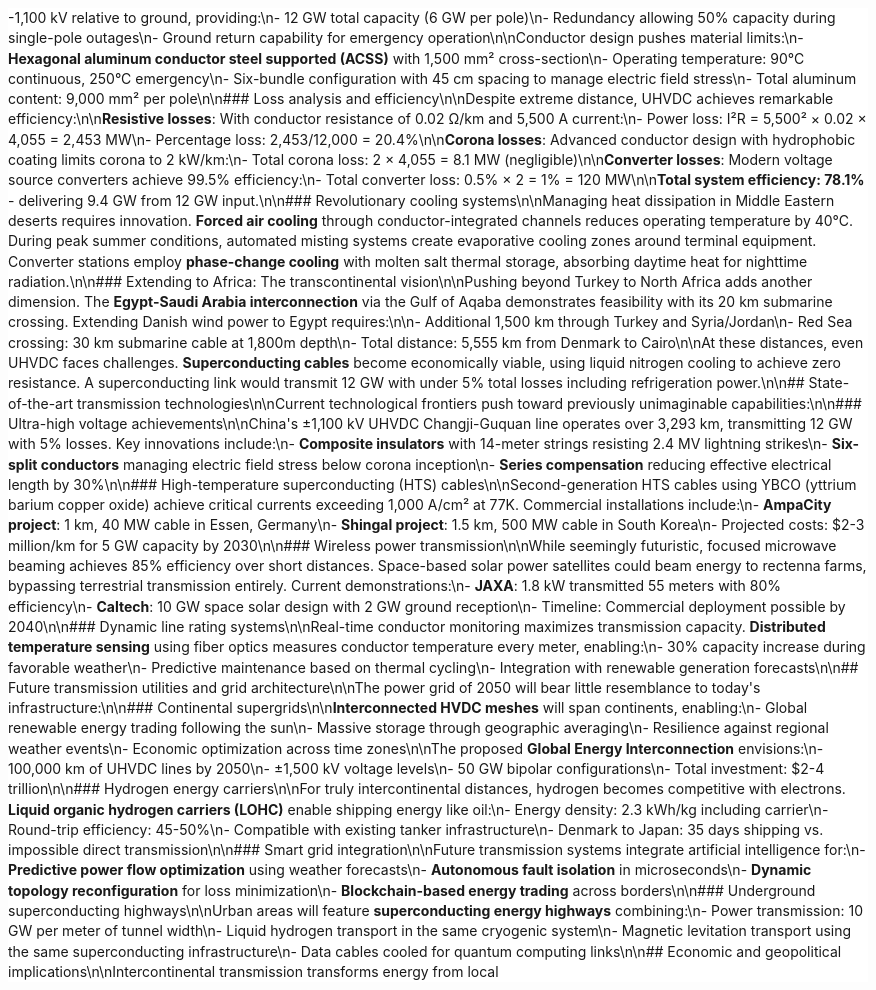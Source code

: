 -1,100 kV relative to ground, providing:\n- 12 GW total capacity (6 GW per pole)\n- Redundancy allowing 50% capacity during single-pole outages\n- Ground return capability for emergency operation\n\nConductor design pushes material limits:\n- **Hexagonal aluminum conductor steel supported (ACSS)** with 1,500 mm² cross-section\n- Operating temperature: 90°C continuous, 250°C emergency\n- Six-bundle configuration with 45 cm spacing to manage electric field stress\n- Total aluminum content: 9,000 mm² per pole\n\n### Loss analysis and efficiency\n\nDespite extreme distance, UHVDC achieves remarkable efficiency:\n\n**Resistive losses**: With conductor resistance of 0.02 Ω/km and 5,500 A current:\n- Power loss: I²R = 5,500² × 0.02 × 4,055 = 2,453 MW\n- Percentage loss: 2,453/12,000 = 20.4%\n\n**Corona losses**: Advanced conductor design with hydrophobic coating limits corona to 2 kW/km:\n- Total corona loss: 2 × 4,055 = 8.1 MW (negligible)\n\n**Converter losses**: Modern voltage source converters achieve 99.5% efficiency:\n- Total converter loss: 0.5% × 2 = 1% = 120 MW\n\n**Total system efficiency: 78.1%** - delivering 9.4 GW from 12 GW input.\n\n### Revolutionary cooling systems\n\nManaging heat dissipation in Middle Eastern deserts requires innovation. **Forced air cooling** through conductor-integrated channels reduces operating temperature by 40°C. During peak summer conditions, automated misting systems create evaporative cooling zones around terminal equipment. Converter stations employ **phase-change cooling** with molten salt thermal storage, absorbing daytime heat for nighttime radiation.\n\n### Extending to Africa: The transcontinental vision\n\nPushing beyond Turkey to North Africa adds another dimension. The **Egypt-Saudi Arabia interconnection** via the Gulf of Aqaba demonstrates feasibility with its 20 km submarine crossing. Extending Danish wind power to Egypt requires:\n\n- Additional 1,500 km through Turkey and Syria/Jordan\n- Red Sea crossing: 30 km submarine cable at 1,800m depth\n- Total distance: 5,555 km from Denmark to Cairo\n\nAt these distances, even UHVDC faces challenges. **Superconducting cables** become economically viable, using liquid nitrogen cooling to achieve zero resistance. A superconducting link would transmit 12 GW with under 5% total losses including refrigeration power.\n\n## State-of-the-art transmission technologies\n\nCurrent technological frontiers push toward previously unimaginable capabilities:\n\n### Ultra-high voltage achievements\n\nChina\'s ±1,100 kV UHVDC Changji-Guquan line operates over 3,293 km, transmitting 12 GW with 5% losses. Key innovations include:\n- **Composite insulators** with 14-meter strings resisting 2.4 MV lightning strikes\n- **Six-split conductors** managing electric field stress below corona inception\n- **Series compensation** reducing effective electrical length by 30%\n\n### High-temperature superconducting (HTS) cables\n\nSecond-generation HTS cables using YBCO (yttrium barium copper oxide) achieve critical currents exceeding 1,000 A/cm² at 77K. Commercial installations include:\n- **AmpaCity project**: 1 km, 40 MW cable in Essen, Germany\n- **Shingal project**: 1.5 km, 500 MW cable in South Korea\n- Projected costs: $2-3 million/km for 5 GW capacity by 2030\n\n### Wireless power transmission\n\nWhile seemingly futuristic, focused microwave beaming achieves 85% efficiency over short distances. Space-based solar power satellites could beam energy to rectenna farms, bypassing terrestrial transmission entirely. Current demonstrations:\n- **JAXA**: 1.8 kW transmitted 55 meters with 80% efficiency\n- **Caltech**: 10 GW space solar design with 2 GW ground reception\n- Timeline: Commercial deployment possible by 2040\n\n### Dynamic line rating systems\n\nReal-time conductor monitoring maximizes transmission capacity. **Distributed temperature sensing** using fiber optics measures conductor temperature every meter, enabling:\n- 30% capacity increase during favorable weather\n- Predictive maintenance based on thermal cycling\n- Integration with renewable generation forecasts\n\n## Future transmission utilities and grid architecture\n\nThe power grid of 2050 will bear little resemblance to today\'s infrastructure:\n\n### Continental supergrids\n\n**Interconnected HVDC meshes** will span continents, enabling:\n- Global renewable energy trading following the sun\n- Massive storage through geographic averaging\n- Resilience against regional weather events\n- Economic optimization across time zones\n\nThe proposed **Global Energy Interconnection** envisions:\n- 100,000 km of UHVDC lines by 2050\n- ±1,500 kV voltage levels\n- 50 GW bipolar configurations\n- Total investment: $2-4 trillion\n\n### Hydrogen energy carriers\n\nFor truly intercontinental distances, hydrogen becomes competitive with electrons. **Liquid organic hydrogen carriers (LOHC)** enable shipping energy like oil:\n- Energy density: 2.3 kWh/kg including carrier\n- Round-trip efficiency: 45-50%\n- Compatible with existing tanker infrastructure\n- Denmark to Japan: 35 days shipping vs. impossible direct transmission\n\n### Smart grid integration\n\nFuture transmission systems integrate artificial intelligence for:\n- **Predictive power flow optimization** using weather forecasts\n- **Autonomous fault isolation** in microseconds\n- **Dynamic topology reconfiguration** for loss minimization\n- **Blockchain-based energy trading** across borders\n\n### Underground superconducting highways\n\nUrban areas will feature **superconducting energy highways** combining:\n- Power transmission: 10 GW per meter of tunnel width\n- Liquid hydrogen transport in the same cryogenic system\n- Magnetic levitation transport using the same superconducting infrastructure\n- Data cables cooled for quantum computing links\n\n## Economic and geopolitical implications\n\nIntercontinental transmission transforms energy from local